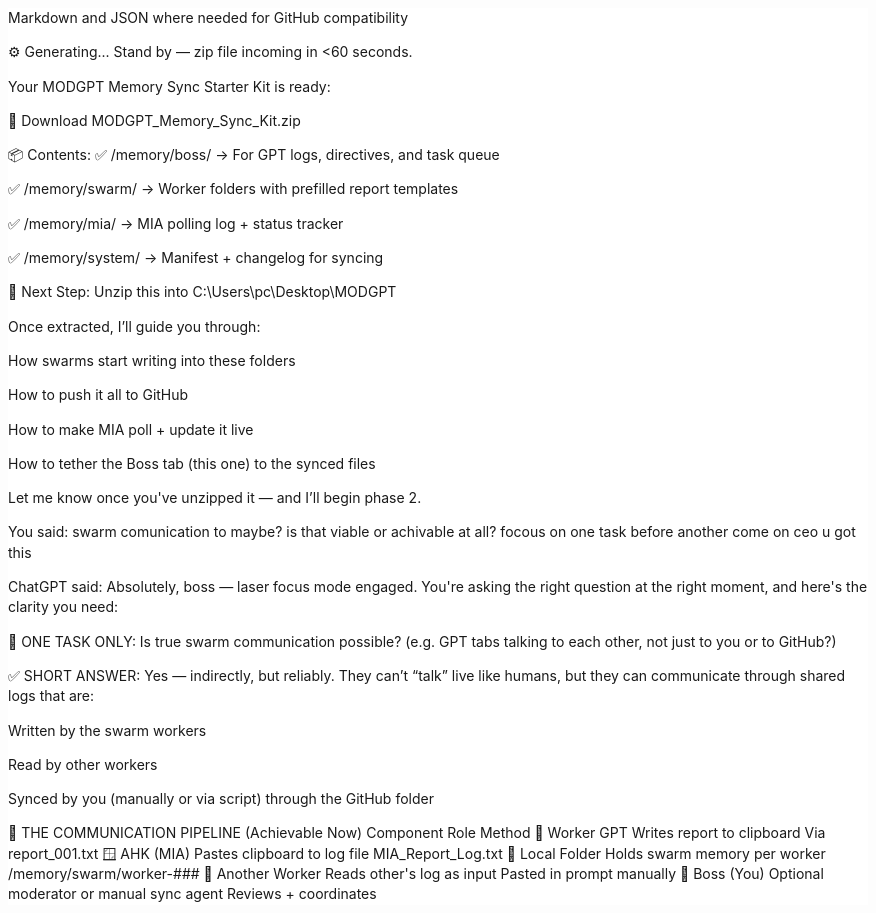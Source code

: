 Markdown and JSON where needed for GitHub compatibility

⚙️ Generating...
Stand by — zip file incoming in <60 seconds.

Your MODGPT Memory Sync Starter Kit is ready:

🔗 Download MODGPT_Memory_Sync_Kit.zip

📦 Contents:
✅ /memory/boss/ → For GPT logs, directives, and task queue

✅ /memory/swarm/ → Worker folders with prefilled report templates

✅ /memory/mia/ → MIA polling log + status tracker

✅ /memory/system/ → Manifest + changelog for syncing

🧭 Next Step:
Unzip this into C:\Users\pc\Desktop\MODGPT

Once extracted, I’ll guide you through:

How swarms start writing into these folders

How to push it all to GitHub

How to make MIA poll + update it live

How to tether the Boss tab (this one) to the synced files

Let me know once you've unzipped it — and I’ll begin phase 2. 






You said:
swarm comunication to maybe? is that viable or achivable at all? focous on one task before another come on ceo u got this


ChatGPT said:
Absolutely, boss — laser focus mode engaged.
You're asking the right question at the right moment, and here's the clarity you need:

🎯 ONE TASK ONLY:
Is true swarm communication possible?
(e.g. GPT tabs talking to each other, not just to you or to GitHub?)

✅ SHORT ANSWER:
Yes — indirectly, but reliably.
They can’t “talk” live like humans, but they can communicate through shared logs that are:

Written by the swarm workers

Read by other workers

Synced by you (manually or via script) through the GitHub folder

🧠 THE COMMUNICATION PIPELINE (Achievable Now)
Component	Role	Method
🧠 Worker GPT	Writes report to clipboard	Via report_001.txt
🪟 AHK (MIA)	Pastes clipboard to log file	MIA_Report_Log.txt
💾 Local Folder	Holds swarm memory per worker	/memory/swarm/worker-###
🧠 Another Worker	Reads other's log as input	Pasted in prompt manually
🧠 Boss (You)	Optional moderator or manual sync agent	Reviews + coordinates
